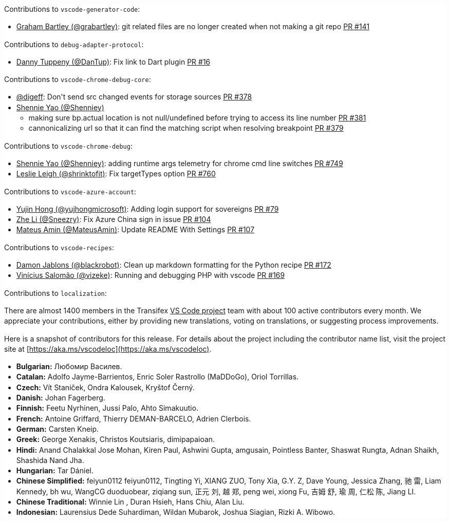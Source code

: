 Contributions to `vscode-generator-code`:

* [Graham Bartley (@grabartley)](https://github.com/grabartley): git related files are no longer created when not making a git repo [PR #141](https://github.com/microsoft/vscode-generator-code/pull/141)

Contributions to `debug-adapter-protocol`:

* [Danny Tuppeny (@DanTup)](https://github.com/ayuckhulk): Fix link to Dart plugin [PR #16](https://github.com/microsoft/debug-adapter-protocol/pull/16)

Contributions to `vscode-chrome-debug-core`:

* [@digeff](https://github.com/digeff): Don't send src changed events for storage sources [PR #378](https://github.com/microsoft/vscode-chrome-debug-core/pull/378)
* [Shennie Yao (@Shenniey)](https://github.com/Shenniey)
  * making sure bp.actual location is not null/undefined before trying to access its line number [PR #381](https://github.com/microsoft/vscode-chrome-debug-core/pull/381)
  * cannonicalizing url so that it can find the matching script when resolving breakpoint [PR #379](https://github.com/microsoft/vscode-chrome-debug-core/pull/379)

Contributions to `vscode-chrome-debug`:

* [Shennie Yao (@Shenniey)](https://github.com/Shenniey): adding runtime args telemetry for chrome cmd line switches [PR #749](https://github.com/microsoft/vscode-chrome-debug/pull/749)
* [Leslie Leigh (@shrinktofit)](https://github.com/shrinktofit): Fix targetTypes option [PR #760](https://github.com/microsoft/vscode-chrome-debug/pull/760)

Contributions to `vscode-azure-account`:

* [Yujin Hong (@yujhongmicrosoft)](https://github.com/yujhongmicrosoft): Adding login support for sovereigns [PR #79](https://github.com/microsoft/vscode-azure-account/pull/79)
* [Zhe Li (@Sneezry)](https://github.com/Sneezry): Fix Azure China sign in issue [PR #104](https://github.com/microsoft/vscode-azure-account/pull/104)
* [Mateus Amin (@MateusAmin)](https://github.com/MateusAmin): Update README With Settings [PR #107](https://github.com/microsoft/vscode-azure-account/pull/107)

Contributions to `vscode-recipes`:

* [Damon Jablons (@blackrobot)](https://github.com/blackrobot): Clean up markdown formatting for the Python recipe [PR #172](https://github.com/microsoft/vscode-recipes/pull/172)
* [Vinícius Salomão (@vizeke)](https://github.com/vizeke): Running and debugging PHP with vscode [PR #169](https://github.com/microsoft/vscode-recipes/pull/169)

Contributions to `localization`:

There are almost 1400 members in the Transifex [VS Code project](https://aka.ms/vscodeloc) team with about 100 active contributors every month. We appreciate your contributions, either by providing new translations, voting on translations, or suggesting process improvements.

Here is a snapshot of contributors for this release. For details about the project including the contributor name list, visit the project site at [https://aka.ms/vscodeloc](https://aka.ms/vscodeloc).

* **Bulgarian:** Любомир Василев.
* **Catalan:** Adolfo Jayme-Barrientos, Enric Soler Rastrollo (MaDDoGo), Oriol Torrillas.
* **Czech:** Vít Staniček, Ondra Kalousek, Kryštof Černý.
* **Danish:** Johan Fagerberg.
* **Finnish:** Feetu Nyrhinen, Jussi Palo, Ahto Simakuutio.
* **French:** Antoine Griffard, Thierry DEMAN-BARCELO, Adrien Clerbois.
* **German:** Carsten Kneip.
* **Greek:** George Xenakis, Christos Koutsiaris, dimipapaioan.
* **Hindi:** Anand Chalakkal Jose Mohan, Kiren Paul, Ashwini Gupta, amgusain, Pointless Banter, Shaswat Rungta, Adnan Shaikh, Shashida Nand Jha.
* **Hungarian:** Tar Dániel.
* **Chinese Simplified:** feiyun0112 feiyun0112, Tingting Yi, XIANG ZUO, Tony Xia, G.Y. Z, Dave Young, Jessica Zhang, 驰 雷, Liam Kennedy, bh wu, WangCG duoduobear, ziqiang sun, 正元 刘, 越 郑, peng wei, xiong Fu, 吉姆 舒, 瑜 周, 仁松 陈, Jiang LI.
* **Chinese Traditional:** Winnie Lin , Duran Hsieh, Hans Chiu, Alan Liu.
* **Indonesian:** Laurensius Dede Suhardiman, Wildan Mubarok, Joshua Siagian, Rizki A. Wibowo.